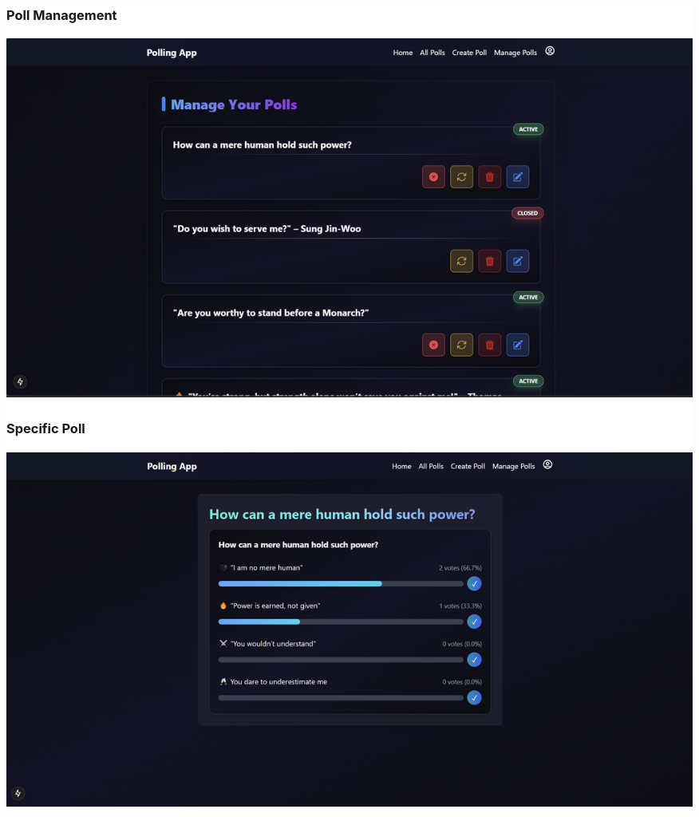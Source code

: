 
### Poll Management
![Poll Management](https://raw.githubusercontent.com/Yaswanth-Vempuluru-7916/polling_app/main/frontend/public/assets/images/manage.png)

### Specific Poll
![Specific Poll](https://raw.githubusercontent.com/Yaswanth-Vempuluru-7916/polling_app/main/frontend/public/assets/images/Specific%20Poll.png)
